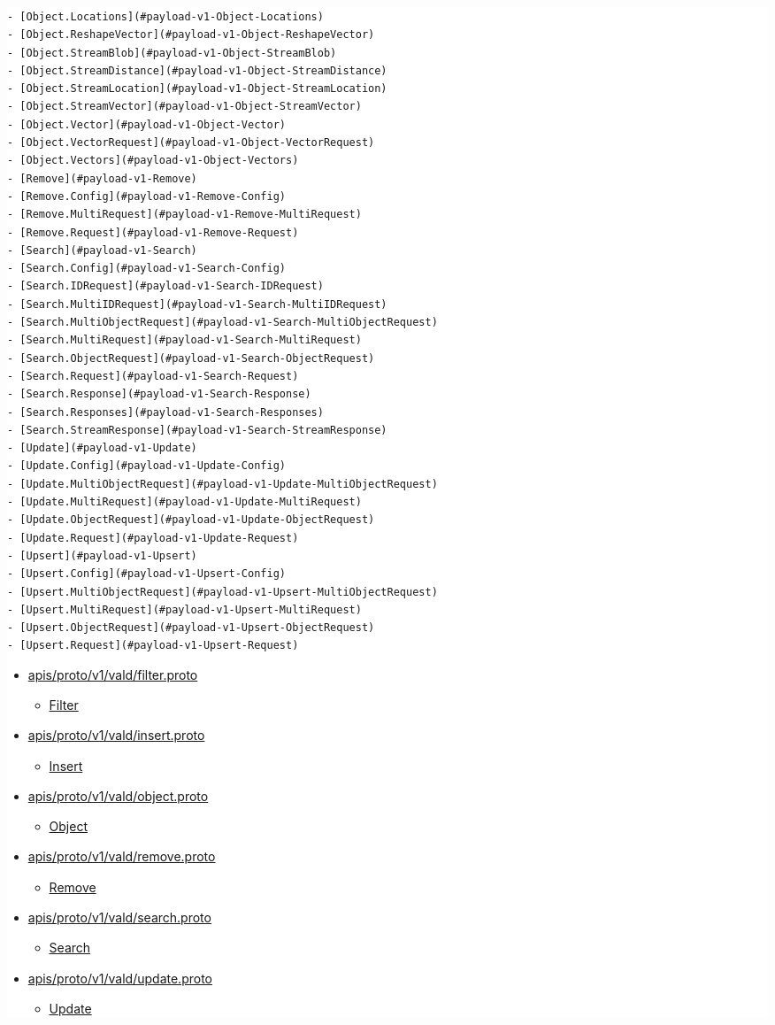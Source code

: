     - [Object.Locations](#payload-v1-Object-Locations)
    - [Object.ReshapeVector](#payload-v1-Object-ReshapeVector)
    - [Object.StreamBlob](#payload-v1-Object-StreamBlob)
    - [Object.StreamDistance](#payload-v1-Object-StreamDistance)
    - [Object.StreamLocation](#payload-v1-Object-StreamLocation)
    - [Object.StreamVector](#payload-v1-Object-StreamVector)
    - [Object.Vector](#payload-v1-Object-Vector)
    - [Object.VectorRequest](#payload-v1-Object-VectorRequest)
    - [Object.Vectors](#payload-v1-Object-Vectors)
    - [Remove](#payload-v1-Remove)
    - [Remove.Config](#payload-v1-Remove-Config)
    - [Remove.MultiRequest](#payload-v1-Remove-MultiRequest)
    - [Remove.Request](#payload-v1-Remove-Request)
    - [Search](#payload-v1-Search)
    - [Search.Config](#payload-v1-Search-Config)
    - [Search.IDRequest](#payload-v1-Search-IDRequest)
    - [Search.MultiIDRequest](#payload-v1-Search-MultiIDRequest)
    - [Search.MultiObjectRequest](#payload-v1-Search-MultiObjectRequest)
    - [Search.MultiRequest](#payload-v1-Search-MultiRequest)
    - [Search.ObjectRequest](#payload-v1-Search-ObjectRequest)
    - [Search.Request](#payload-v1-Search-Request)
    - [Search.Response](#payload-v1-Search-Response)
    - [Search.Responses](#payload-v1-Search-Responses)
    - [Search.StreamResponse](#payload-v1-Search-StreamResponse)
    - [Update](#payload-v1-Update)
    - [Update.Config](#payload-v1-Update-Config)
    - [Update.MultiObjectRequest](#payload-v1-Update-MultiObjectRequest)
    - [Update.MultiRequest](#payload-v1-Update-MultiRequest)
    - [Update.ObjectRequest](#payload-v1-Update-ObjectRequest)
    - [Update.Request](#payload-v1-Update-Request)
    - [Upsert](#payload-v1-Upsert)
    - [Upsert.Config](#payload-v1-Upsert-Config)
    - [Upsert.MultiObjectRequest](#payload-v1-Upsert-MultiObjectRequest)
    - [Upsert.MultiRequest](#payload-v1-Upsert-MultiRequest)
    - [Upsert.ObjectRequest](#payload-v1-Upsert-ObjectRequest)
    - [Upsert.Request](#payload-v1-Upsert-Request)
  
- [apis/proto/v1/vald/filter.proto](#apis_proto_v1_vald_filter-proto)
    - [Filter](#vald-v1-Filter)
  
- [apis/proto/v1/vald/insert.proto](#apis_proto_v1_vald_insert-proto)
    - [Insert](#vald-v1-Insert)
  
- [apis/proto/v1/vald/object.proto](#apis_proto_v1_vald_object-proto)
    - [Object](#vald-v1-Object)
  
- [apis/proto/v1/vald/remove.proto](#apis_proto_v1_vald_remove-proto)
    - [Remove](#vald-v1-Remove)
  
- [apis/proto/v1/vald/search.proto](#apis_proto_v1_vald_search-proto)
    - [Search](#vald-v1-Search)
  
- [apis/proto/v1/vald/update.proto](#apis_proto_v1_vald_update-proto)
    - [Update](#vald-v1-Update)
  
